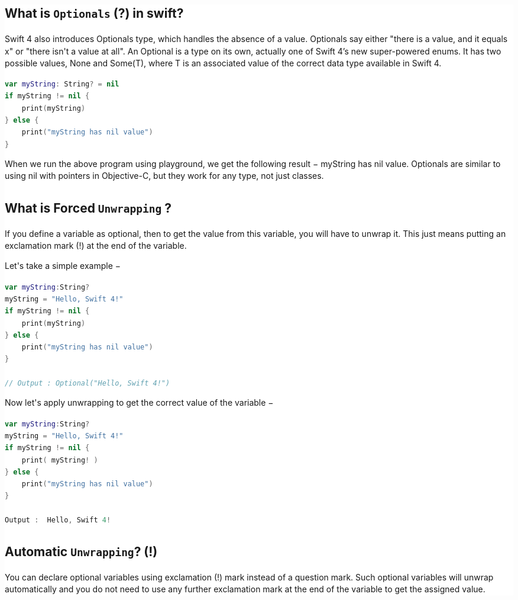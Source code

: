 ## What is `Optionals` (?) in swift? 
Swift 4 also introduces Optionals type, which handles the absence of a value. 
Optionals say either "there is a value, and it equals x" or "there isn't a value at all". 
An Optional is a type on its own, actually one of Swift 4’s new super-powered enums. 
It has two possible values, None and Some(T), where T is an associated value of the correct data type available in Swift 4. 

```swift
var myString: String? = nil 
if myString != nil { 
    print(myString) 
} else { 
    print("myString has nil value") 
} 
```
When we run the above program using playground, we get the following result − myString has nil value. 
Optionals are similar to using nil with pointers in Objective-C, but they work for any type, not just classes. 

## What is Forced `Unwrapping` ? 
If you define a variable as optional, then to get the value from this variable, you will have to unwrap it. This just means putting an exclamation mark (!) at the end of the variable. 

Let's take a simple example − 
```swift
var myString:String? 
myString = "Hello, Swift 4!" 
if myString != nil { 
    print(myString) 
} else { 
    print("myString has nil value") 
} 

// Output : Optional("Hello, Swift 4!") 
```

Now let's apply unwrapping to get the correct value of the variable − 
```swift
var myString:String? 
myString = "Hello, Swift 4!" 
if myString != nil { 
    print( myString! ) 
} else {
    print("myString has nil value") 
} 

Output :  Hello, Swift 4! 
```

## Automatic `Unwrapping`? (!) 
You can declare optional variables using exclamation (!) mark instead of a question mark. 
Such optional variables will unwrap automatically and you do not need to use any further exclamation mark at the end of the variable to get the assigned value. 
